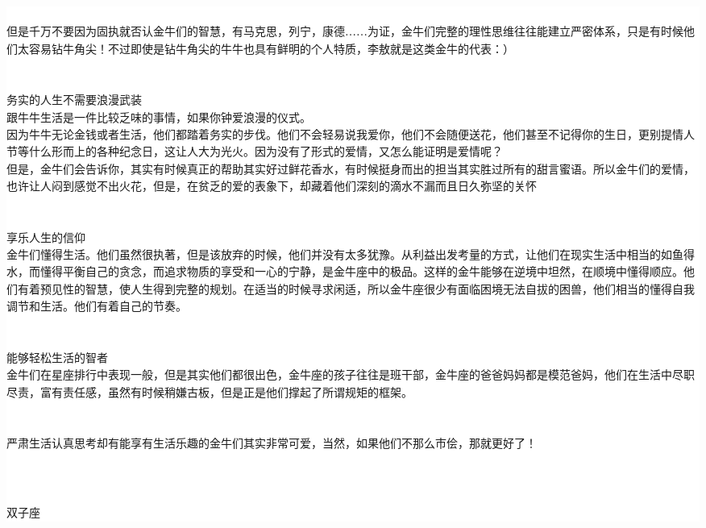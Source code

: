 </span></span></b></strong><span style="font-family:Verdana;"><span lang="EN-US"  style="font-family:Verdana;"><br /></span></span><strong><b><span style="font-family:宋体;"><span style="FONT-WEIGHT: normal;font-family:宋体;" >但是千万不要因为固执就否认金牛们的智慧，有马克思，列宁，康德</span></span></b></strong><strong><b><span style="font-family:Verdana;"><span lang="EN-US" style="FONT-WEIGHT: normal;font-family:Verdana;" >……</span></span></b></strong><strong><b><span style="font-family:宋体;"><span style="FONT-WEIGHT: normal;font-family:宋体;" >为证，金牛们完整的理性思维往往能建立严密体系，只是有时候他们太容易钻牛角尖！不过即使是钻牛角尖的牛牛也具有鲜明的个人特质，李敖就是这类金牛的代表：）</span></span></b></strong><strong><b><span style="font-family:Verdana;"><span style="FONT-WEIGHT: normal;font-family:Verdana;" > </span></span></b></strong><span style="font-family:Verdana;"><span lang="EN-US"  style="font-family:Verdana;"><br /><br /><br /></span></span><strong><b><span style="font-family:宋体;"><span style="FONT-WEIGHT: normal;font-family:宋体;" >务实的人生不需要浪漫武装</span></span></b></strong><strong><b><span style="font-family:Verdana;"><span style="FONT-WEIGHT: normal;font-family:Verdana;" > </span></span></b></strong><span style="font-family:Verdana;"><span lang="EN-US"  style="font-family:Verdana;"><br /></span></span><strong><b><span style="font-family:宋体;"><span style="FONT-WEIGHT: normal;font-family:宋体;" >跟牛牛生活是一件比较乏味的事情，如果你钟爱浪漫的仪式。</span></span></b></strong><strong><b><span style="font-family:Verdana;"><span style="FONT-WEIGHT: normal;font-family:Verdana;" > </span></span></b></strong><span style="font-family:Verdana;"><span lang="EN-US"  style="font-family:Verdana;"><br /></span></span><strong><b><span style="font-family:宋体;"><span style="FONT-WEIGHT: normal;font-family:宋体;" >因为牛牛无论金钱或者生活，他们都踏着务实的步伐。他们不会轻易说我爱你，他们不会随便送花，他们甚至不记得你的生日，更别提情人节等什么形而上的各种纪念日，这让人大为光火。因为没有了形式的爱情，又怎么能证明是爱情呢？</span></span></b></strong><strong><b><span style="font-family:Verdana;"><span style="FONT-WEIGHT: normal;font-family:Verdana;" > </span></span></b></strong><span style="font-family:Verdana;"><span lang="EN-US"  style="font-family:Verdana;"><br /></span></span><strong><b><span style="font-family:宋体;"><span style="FONT-WEIGHT: normal;font-family:宋体;" >但是，金牛们会告诉你，其实有时候真正的帮助其实好过鲜花香水，有时候挺身而出的担当其实胜过所有的甜言蜜语。所以金牛们的爱情，也许让人闷到感觉不出火花，但是，在贫乏的爱的表象下，却藏着他们深刻的滴水不漏而且日久弥坚的关怀</span></span></b></strong><strong><b><span style="font-family:Verdana;"><span style="FONT-WEIGHT: normal;font-family:Verdana;" > </span></span></b></strong><span style="font-family:Verdana;"><span lang="EN-US"  style="font-family:Verdana;"><br /><br /><br /></span></span><strong><b><span style="font-family:宋体;"><span style="FONT-WEIGHT: normal;font-family:宋体;" >享乐人生的信仰</span></span></b></strong><strong><b><span style="font-family:Verdana;"><span style="FONT-WEIGHT: normal;font-family:Verdana;" > </span></span></b></strong><span style="font-family:Verdana;"><span lang="EN-US"  style="font-family:Verdana;"><br /></span></span><strong><b><span style="font-family:宋体;"><span style="FONT-WEIGHT: normal;font-family:宋体;" >金牛们懂得生活。他们虽然很执著，但是该放弃的时候，他们并没有太多犹豫。从利益出发考量的方式，让他们在现实生活中相当的如鱼得水，而懂得平衡自己的贪念，而追求物质的享受和一心的宁静，是金牛座中的极品。这样的金牛能够在逆境中坦然，在顺境中懂得顺应。他们有着预见性的智慧，使人生得到完整的规划。在适当的时候寻求闲适，所以金牛座很少有面临困境无法自拔的困兽，他们相当的懂得自我调节和生活。他们有着自己的节奏。</span></span></b></strong><strong><b><span style="font-family:Verdana;"><span style="FONT-WEIGHT: normal;font-family:Verdana;" > </span></span></b></strong><span style="font-family:Verdana;"><span lang="EN-US"  style="font-family:Verdana;"><br /><br /><br /></span></span><strong><b><span style="font-family:宋体;"><span style="FONT-WEIGHT: normal;font-family:宋体;" >能够轻松生活的智者</span></span></b></strong><strong><b><span style="font-family:Verdana;"><span style="FONT-WEIGHT: normal;font-family:Verdana;" > </span></span></b></strong><span style="font-family:Verdana;"><span lang="EN-US"  style="font-family:Verdana;"><br /></span></span><strong><b><span style="font-family:宋体;"><span style="FONT-WEIGHT: normal;font-family:宋体;" >金牛们在星座排行中表现一般，但是其实他们都很出色，金牛座的孩子往往是班干部，金牛座的爸爸妈妈都是模范爸妈，他们在生活中尽职尽责，富有责任感，虽然有时候稍嫌古板，但是正是他们撑起了所谓规矩的框架。</span></span></b></strong><strong><b><span style="font-family:Verdana;"><span style="FONT-WEIGHT: normal;font-family:Verdana;" > </span></span></b></strong><span style="font-family:Verdana;"><span lang="EN-US"  style="font-family:Verdana;"><br /><br /><br /></span></span><strong><b><span style="font-family:宋体;"><span style="FONT-WEIGHT: normal;font-family:宋体;" >严肃生活认真思考却有能享有生活乐趣的金牛们其实非常可爱，当然，如果他们不那么市侩，那就更好了！</span></span></b></strong><strong><b><span style="font-family:Verdana;"><span style="FONT-WEIGHT: normal;font-family:Verdana;" > </span></span></b></strong><span style="font-family:Verdana;"><span lang="EN-US"  style="font-family:Verdana;"><br /><br /><br /><br /></span></span><strong><b><span style="font-family:宋体;"><span style="FONT-WEIGHT: normal;font-family:宋体;" >双子座</span></span></b></strong><strong><b><span style="font-family:Verdana;"><span style="FONT-WEIGHT: normal;font-family:Verdana;" >